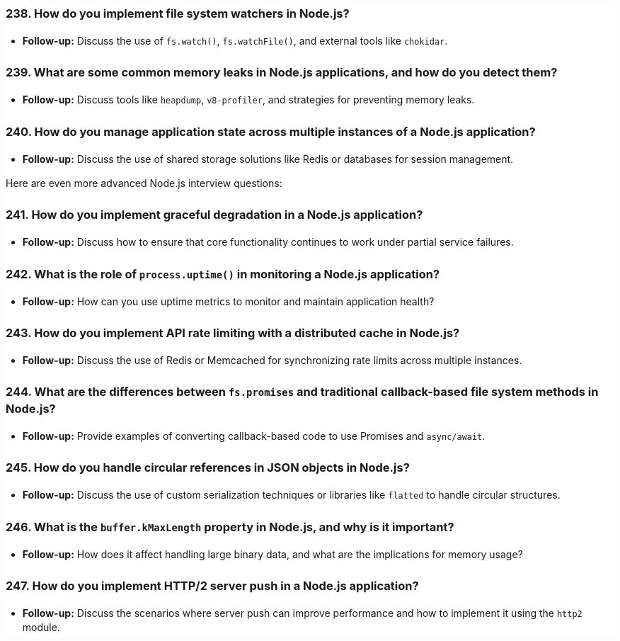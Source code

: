 ### 238. **How do you implement file system watchers in Node.js?**
   - **Follow-up:** Discuss the use of `fs.watch()`, `fs.watchFile()`, and external tools like `chokidar`.

### 239. **What are some common memory leaks in Node.js applications, and how do you detect them?**
   - **Follow-up:** Discuss tools like `heapdump`, `v8-profiler`, and strategies for preventing memory leaks.

### 240. **How do you manage application state across multiple instances of a Node.js application?**
   - **Follow-up:** Discuss the use of shared storage solutions like Redis or databases for session management.

Here are even more advanced Node.js interview questions:

### 241. **How do you implement graceful degradation in a Node.js application?**
   - **Follow-up:** Discuss how to ensure that core functionality continues to work under partial service failures.

### 242. **What is the role of `process.uptime()` in monitoring a Node.js application?**
   - **Follow-up:** How can you use uptime metrics to monitor and maintain application health?

### 243. **How do you implement API rate limiting with a distributed cache in Node.js?**
   - **Follow-up:** Discuss the use of Redis or Memcached for synchronizing rate limits across multiple instances.

### 244. **What are the differences between `fs.promises` and traditional callback-based file system methods in Node.js?**
   - **Follow-up:** Provide examples of converting callback-based code to use Promises and `async/await`.

### 245. **How do you handle circular references in JSON objects in Node.js?**
   - **Follow-up:** Discuss the use of custom serialization techniques or libraries like `flatted` to handle circular structures.

### 246. **What is the `buffer.kMaxLength` property in Node.js, and why is it important?**
   - **Follow-up:** How does it affect handling large binary data, and what are the implications for memory usage?

### 247. **How do you implement HTTP/2 server push in a Node.js application?**
   - **Follow-up:** Discuss the scenarios where server push can improve performance and how to implement it using the `http2` module.
